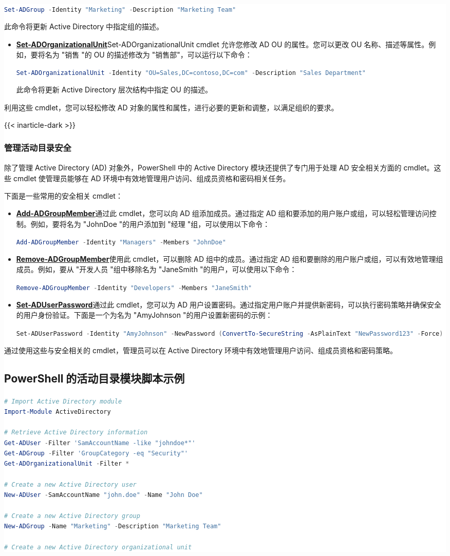   ```powershell
  Set-ADGroup -Identity "Marketing" -Description "Marketing Team"
  ```

  此命令将更新 Active Directory 中指定组的描述。

- [**Set-ADOrganizationalUnit**](https://learn.microsoft.com/en-us/powershell/module/activedirectory/set-adorganizationalunit?view=windowsserver2022-ps)Set-ADOrganizationalUnit cmdlet 允许您修改 AD OU 的属性。您可以更改 OU 名称、描述等属性。例如，要将名为 "销售 "的 OU 的描述修改为 "销售部"，可以运行以下命令：

  ```powershell
  Set-ADOrganizationalUnit -Identity "OU=Sales,DC=contoso,DC=com" -Description "Sales Department"
  ```

  此命令将更新 Active Directory 层次结构中指定 OU 的描述。

利用这些 cmdlet，您可以轻松修改 AD 对象的属性和属性，进行必要的更新和调整，以满足组织的要求。

{{< inarticle-dark >}}


### 管理活动目录安全

除了管理 Active Directory (AD) 对象外，PowerShell 中的 Active Directory 模块还提供了专门用于处理 AD 安全相关方面的 cmdlet。这些 cmdlet 使管理员能够在 AD 环境中有效地管理用户访问、组成员资格和密码相关任务。

下面是一些常用的安全相关 cmdlet：

- [**Add-ADGroupMember**](https://learn.microsoft.com/en-us/powershell/module/activedirectory/add-adgroupmember?view=windowsserver2022-ps)通过此 cmdlet，您可以向 AD 组添加成员。通过指定 AD 组和要添加的用户账户或组，可以轻松管理访问控制。例如，要将名为 "JohnDoe "的用户添加到 "经理 "组，可以使用以下命令：

  ```powershell
  Add-ADGroupMember -Identity "Managers" -Members "JohnDoe"
  ```

- [**Remove-ADGroupMember**](https://learn.microsoft.com/en-us/powershell/module/activedirectory/remove-adgroupmember?view=windowsserver2022-ps)使用此 cmdlet，可以删除 AD 组中的成员。通过指定 AD 组和要删除的用户账户或组，可以有效地管理组成员。例如，要从 "开发人员 "组中移除名为 "JaneSmith "的用户，可以使用以下命令：

  ```powershell
  Remove-ADGroupMember -Identity "Developers" -Members "JaneSmith"
  ```

- [**Set-ADUserPassword**](https://learn.microsoft.com/en-us/powershell/module/activedirectory/set-adaccountpassword?view=windowsserver2022-ps)通过此 cmdlet，您可以为 AD 用户设置密码。通过指定用户账户并提供新密码，可以执行密码策略并确保安全的用户身份验证。下面是一个为名为 "AmyJohnson "的用户设置新密码的示例：

  ```powershell
  Set-ADUserPassword -Identity "AmyJohnson" -NewPassword (ConvertTo-SecureString -AsPlainText "NewPassword123" -Force)
  ```

通过使用这些与安全相关的 cmdlet，管理员可以在 Active Directory 环境中有效地管理用户访问、组成员资格和密码策略。

## PowerShell 的活动目录模块脚本示例
```powershell
# Import Active Directory module
Import-Module ActiveDirectory

# Retrieve Active Directory information
Get-ADUser -Filter 'SamAccountName -like "johndoe*"'
Get-ADGroup -Filter 'GroupCategory -eq "Security"'
Get-ADOrganizationalUnit -Filter *

# Create a new Active Directory user
New-ADUser -SamAccountName "john.doe" -Name "John Doe"

# Create a new Active Directory group
New-ADGroup -Name "Marketing" -Description "Marketing Team"

# Create a new Active Directory organizational unit
```
